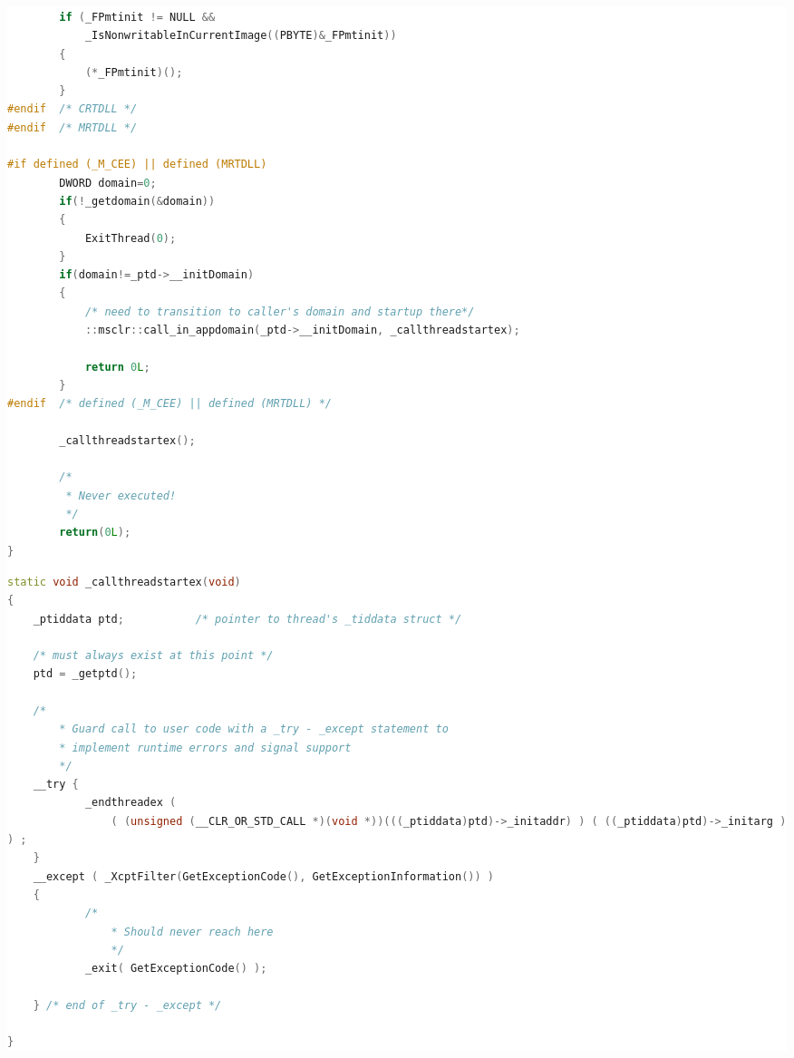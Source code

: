 ```cpp
        if (_FPmtinit != NULL &&
            _IsNonwritableInCurrentImage((PBYTE)&_FPmtinit))
        {
            (*_FPmtinit)();
        }
#endif  /* CRTDLL */
#endif  /* MRTDLL */

#if defined (_M_CEE) || defined (MRTDLL)
        DWORD domain=0;
        if(!_getdomain(&domain))
        {
            ExitThread(0);
        }
        if(domain!=_ptd->__initDomain)
        {
            /* need to transition to caller's domain and startup there*/
            ::msclr::call_in_appdomain(_ptd->__initDomain, _callthreadstartex);

            return 0L;
        }
#endif  /* defined (_M_CEE) || defined (MRTDLL) */

        _callthreadstartex();

        /*
         * Never executed!
         */
        return(0L);
}
```





```cpp
static void _callthreadstartex(void)
{
    _ptiddata ptd;           /* pointer to thread's _tiddata struct */

    /* must always exist at this point */
    ptd = _getptd();

    /*
        * Guard call to user code with a _try - _except statement to
        * implement runtime errors and signal support
        */
    __try {
            _endthreadex (
                ( (unsigned (__CLR_OR_STD_CALL *)(void *))(((_ptiddata)ptd)->_initaddr) ) ( ((_ptiddata)ptd)->_initarg ) ) ;
    }
    __except ( _XcptFilter(GetExceptionCode(), GetExceptionInformation()) )
    {
            /*
                * Should never reach here
                */
            _exit( GetExceptionCode() );

    } /* end of _try - _except */

}
```
